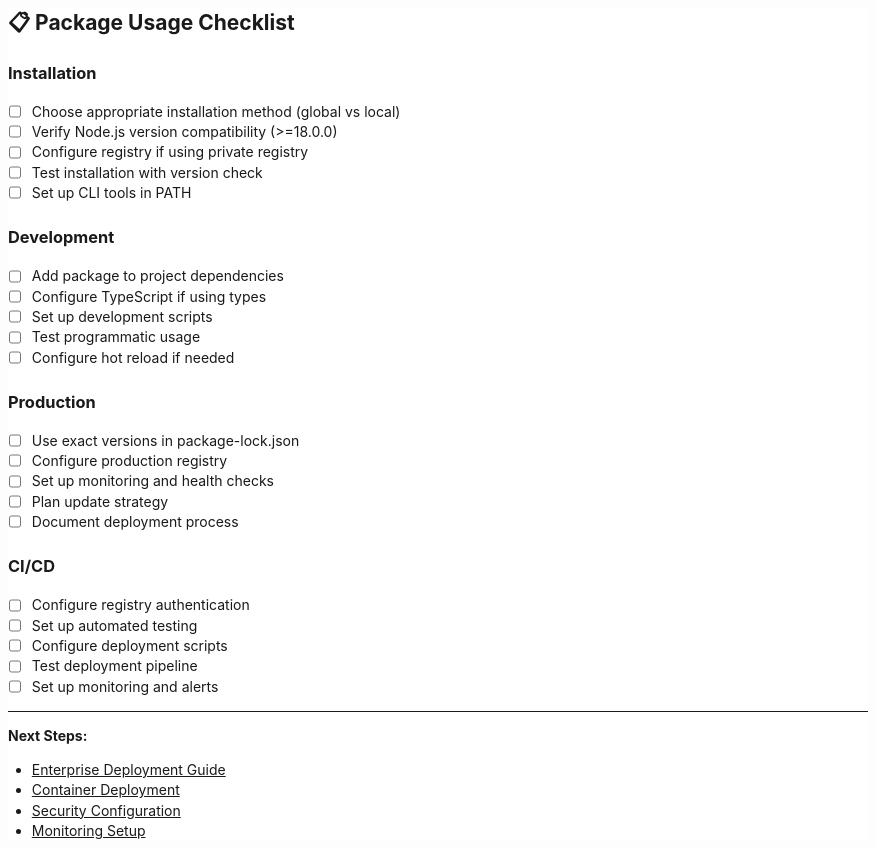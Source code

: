 
## 📋 Package Usage Checklist

### Installation
- [ ] Choose appropriate installation method (global vs local)
- [ ] Verify Node.js version compatibility (>=18.0.0)
- [ ] Configure registry if using private registry
- [ ] Test installation with version check
- [ ] Set up CLI tools in PATH

### Development
- [ ] Add package to project dependencies
- [ ] Configure TypeScript if using types
- [ ] Set up development scripts
- [ ] Test programmatic usage
- [ ] Configure hot reload if needed

### Production
- [ ] Use exact versions in package-lock.json
- [ ] Configure production registry
- [ ] Set up monitoring and health checks
- [ ] Plan update strategy
- [ ] Document deployment process

### CI/CD
- [ ] Configure registry authentication
- [ ] Set up automated testing
- [ ] Configure deployment scripts
- [ ] Test deployment pipeline
- [ ] Set up monitoring and alerts

---

**Next Steps:**
- [Enterprise Deployment Guide](./ENTERPRISE-DEPLOYMENT.md)
- [Container Deployment](./CONTAINERS.md)
- [Security Configuration](./SECURITY.md)
- [Monitoring Setup](./MONITORING.md)
